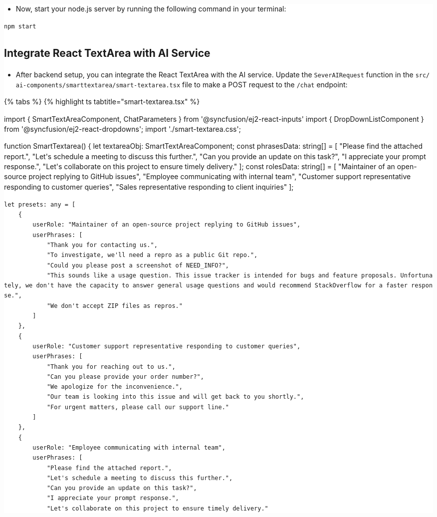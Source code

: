 * Now, start your node.js server by running the following command in your terminal:

```bash
npm start
```

## Integrate React TextArea with AI Service

* After backend setup, you can integrate the React TextArea with the AI service. Update the `SeverAIRequest` function in the `src/ai-components/smarttextarea/smart-textarea.tsx` file to make a POST request to the `/chat` endpoint:

{% tabs %}
{% highlight ts tabtitle="smart-textarea.tsx" %}

import { SmartTextAreaComponent, ChatParameters } from '@syncfusion/ej2-react-inputs'
import { DropDownListComponent } from '@syncfusion/ej2-react-dropdowns';
import './smart-textarea.css';

function SmartTextarea() {
    let textareaObj: SmartTextAreaComponent;
    const phrasesData: string[] = [
        "Please find the attached report.",
        "Let's schedule a meeting to discuss this further.",
        "Can you provide an update on this task?",
        "I appreciate your prompt response.",
        "Let's collaborate on this project to ensure timely delivery."
    ];
    const rolesData: string[] = [
        "Maintainer of an open-source project replying to GitHub issues",
        "Employee communicating with internal team",
        "Customer support representative responding to customer queries",
        "Sales representative responding to client inquiries"
    ];

    let presets: any = [
        {
            userRole: "Maintainer of an open-source project replying to GitHub issues",
            userPhrases: [
                "Thank you for contacting us.",
                "To investigate, we'll need a repro as a public Git repo.",
                "Could you please post a screenshot of NEED_INFO?",
                "This sounds like a usage question. This issue tracker is intended for bugs and feature proposals. Unfortunately, we don't have the capacity to answer general usage questions and would recommend StackOverflow for a faster response.",
                "We don't accept ZIP files as repros."
            ]
        },
        {
            userRole: "Customer support representative responding to customer queries",
            userPhrases: [
                "Thank you for reaching out to us.",
                "Can you please provide your order number?",
                "We apologize for the inconvenience.",
                "Our team is looking into this issue and will get back to you shortly.",
                "For urgent matters, please call our support line."
            ]
        },
        {
            userRole: "Employee communicating with internal team",
            userPhrases: [
                "Please find the attached report.",
                "Let's schedule a meeting to discuss this further.",
                "Can you provide an update on this task?",
                "I appreciate your prompt response.",
                "Let's collaborate on this project to ensure timely delivery."